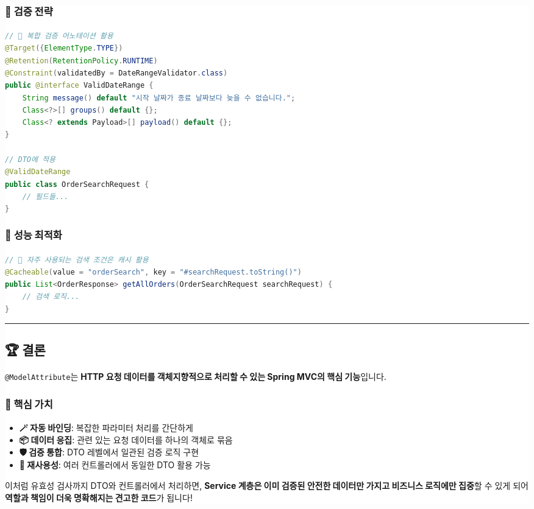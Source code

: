 ### 🔧 **검증 전략**

```java
// 🎪 복합 검증 어노테이션 활용
@Target({ElementType.TYPE})
@Retention(RetentionPolicy.RUNTIME)
@Constraint(validatedBy = DateRangeValidator.class)
public @interface ValidDateRange {
    String message() default "시작 날짜가 종료 날짜보다 늦을 수 없습니다.";
    Class<?>[] groups() default {};
    Class<? extends Payload>[] payload() default {};
}

// DTO에 적용
@ValidDateRange
public class OrderSearchRequest {
    // 필드들...
}
```

### 🚀 **성능 최적화**

```java
// 🎯 자주 사용되는 검색 조건은 캐시 활용
@Cacheable(value = "orderSearch", key = "#searchRequest.toString()")
public List<OrderResponse> getAllOrders(OrderSearchRequest searchRequest) {
    // 검색 로직...
}
```

---

## 🏆 결론

`@ModelAttribute`는 **HTTP 요청 데이터를 객체지향적으로 처리할 수 있는 Spring MVC의 핵심 기능**입니다.

### 🎯 핵심 가치

- **🪄 자동 바인딩**: 복잡한 파라미터 처리를 간단하게
- **📦 데이터 응집**: 관련 있는 요청 데이터를 하나의 객체로 묶음
- **🛡️ 검증 통합**: DTO 레벨에서 일관된 검증 로직 구현
- **🔄 재사용성**: 여러 컨트롤러에서 동일한 DTO 활용 가능

이처럼 유효성 검사까지 DTO와 컨트롤러에서 처리하면, **Service 계층은 이미 검증된 안전한 데이터만 가지고 비즈니스 로직에만 집중**할 수 있게 되어 **역할과 책임이 더욱 명확해지는 견고한 코드**가 됩니다!

